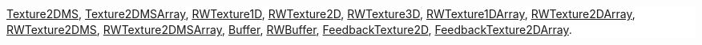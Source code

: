 <span class='code'><a href="/stdlib-reference/types/texture2dms-089a" class="code_type">Texture2DMS</a></span>, <span class='code'><a href="/stdlib-reference/types/texture2dmsarray-089ab" class="code_type">Texture2DMSArray</a></span>, <span class='code'><a href="/stdlib-reference/types/rwtexture1d-012a" class="code_type">RWTexture1D</a></span>, <span class='code'><a href="/stdlib-reference/types/rwtexture2d-012a" class="code_type">RWTexture2D</a></span>, <span class='code'><a href="/stdlib-reference/types/rwtexture3d-012a" class="code_type">RWTexture3D</a></span>, <span class='code'><a href="/stdlib-reference/types/rwtexture1darray-012ab" class="code_type">RWTexture1DArray</a></span>, <span class='code'><a href="/stdlib-reference/types/rwtexture2darray-012ab" class="code_type">RWTexture2DArray</a></span>,
<span class='code'><a href="/stdlib-reference/types/rwtexture2dms-012abc" class="code_type">RWTexture2DMS</a></span>, <span class='code'><a href="/stdlib-reference/types/rwtexture2dmsarray-012abcd" class="code_type">RWTexture2DMSArray</a></span>, <span class='code'><a href="/stdlib-reference/types/buffer-0" class="code_type">Buffer</a></span>, <span class='code'><a href="/stdlib-reference/types/rwbuffer-012" class="code_type">RWBuffer</a></span>, <span class='code'><a href="/stdlib-reference/types/feedbacktexture2d-08g" class="code_type">FeedbackTexture2D</a></span>, <span class='code'><a href="/stdlib-reference/types/feedbacktexture2darray-08gh" class="code_type">FeedbackTexture2DArray</a></span>.

